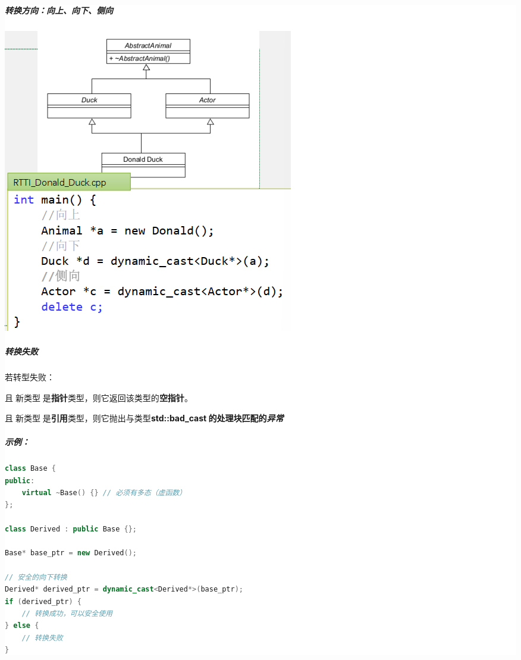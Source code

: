 ##### 转换方向：向上、向下、侧向

![image-20250522131311508](C++类的简介.assets/image-20250522131311508-1747890794695-1.png)

##### 转换失败

若转型失败：

且 新类型 是**指针**类型，则它返回该类型的**空指针**。

且 新类型 是**引用**类型，则它抛出与类型**std::bad_cast 的处理块匹配的*异常***

##### **示例**：

```cpp
class Base {
public:
    virtual ~Base() {} // 必须有多态（虚函数）
};

class Derived : public Base {};

Base* base_ptr = new Derived();

// 安全的向下转换
Derived* derived_ptr = dynamic_cast<Derived*>(base_ptr);
if (derived_ptr) {
    // 转换成功，可以安全使用
} else {
    // 转换失败
}
```
